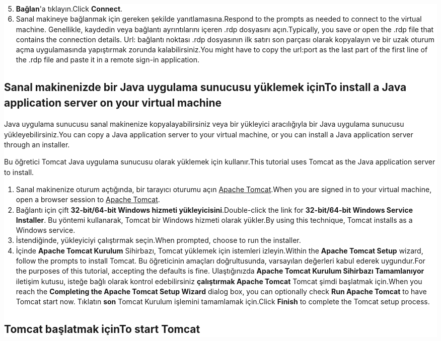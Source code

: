 5. <span data-ttu-id="99d4f-149">**Bağlan**'a tıklayın.</span><span class="sxs-lookup"><span data-stu-id="99d4f-149">Click **Connect**.</span></span>
6. <span data-ttu-id="99d4f-150">Sanal makineye bağlanmak için gereken şekilde yanıtlamasına.</span><span class="sxs-lookup"><span data-stu-id="99d4f-150">Respond to the prompts as needed to connect to the virtual machine.</span></span> <span data-ttu-id="99d4f-151">Genellikle, kaydedin veya bağlantı ayrıntılarını içeren .rdp dosyasını açın.</span><span class="sxs-lookup"><span data-stu-id="99d4f-151">Typically, you save or open the .rdp file that contains the connection details.</span></span> <span data-ttu-id="99d4f-152">Url: bağlantı noktası .rdp dosyasının ilk satırı son parçası olarak kopyalayın ve bir uzak oturum açma uygulamasında yapıştırmak zorunda kalabilirsiniz.</span><span class="sxs-lookup"><span data-stu-id="99d4f-152">You might have to copy the url:port as the last part of the first line of the .rdp file and paste it in a remote sign-in application.</span></span>

## <a name="to-install-a-java-application-server-on-your-virtual-machine"></a><span data-ttu-id="99d4f-153">Sanal makinenizde bir Java uygulama sunucusu yüklemek için</span><span class="sxs-lookup"><span data-stu-id="99d4f-153">To install a Java application server on your virtual machine</span></span>
<span data-ttu-id="99d4f-154">Java uygulama sunucusu sanal makinenize kopyalayabilirsiniz veya bir yükleyici aracılığıyla bir Java uygulama sunucusu yükleyebilirsiniz.</span><span class="sxs-lookup"><span data-stu-id="99d4f-154">You can copy a Java application server to your virtual machine, or you can install a Java application server through an installer.</span></span>

<span data-ttu-id="99d4f-155">Bu öğretici Tomcat Java uygulama sunucusu olarak yüklemek için kullanır.</span><span class="sxs-lookup"><span data-stu-id="99d4f-155">This tutorial uses Tomcat as the Java application server to install.</span></span>

1. <span data-ttu-id="99d4f-156">Sanal makinenize oturum açtığında, bir tarayıcı oturumu açın [Apache Tomcat](http://tomcat.apache.org/download-80.cgi).</span><span class="sxs-lookup"><span data-stu-id="99d4f-156">When you are signed in to your virtual machine, open a browser session to [Apache Tomcat](http://tomcat.apache.org/download-80.cgi).</span></span>
2. <span data-ttu-id="99d4f-157">Bağlantı için çift **32-bit/64-bit Windows hizmeti yükleyicisini**.</span><span class="sxs-lookup"><span data-stu-id="99d4f-157">Double-click the link for **32-bit/64-bit Windows Service Installer**.</span></span> <span data-ttu-id="99d4f-158">Bu yöntemi kullanarak, Tomcat bir Windows hizmeti olarak yükler.</span><span class="sxs-lookup"><span data-stu-id="99d4f-158">By using this technique, Tomcat installs as a Windows service.</span></span>
3. <span data-ttu-id="99d4f-159">İstendiğinde, yükleyiciyi çalıştırmak seçin.</span><span class="sxs-lookup"><span data-stu-id="99d4f-159">When prompted, choose to run the installer.</span></span>
4. <span data-ttu-id="99d4f-160">İçinde **Apache Tomcat Kurulum** Sihirbazı, Tomcat yüklemek için istemleri izleyin.</span><span class="sxs-lookup"><span data-stu-id="99d4f-160">Within the **Apache Tomcat Setup** wizard, follow the prompts to install Tomcat.</span></span> <span data-ttu-id="99d4f-161">Bu öğreticinin amaçları doğrultusunda, varsayılan değerleri kabul ederek uygundur.</span><span class="sxs-lookup"><span data-stu-id="99d4f-161">For the purposes of this tutorial, accepting the defaults is fine.</span></span> <span data-ttu-id="99d4f-162">Ulaştığınızda **Apache Tomcat Kurulum Sihirbazı Tamamlanıyor** iletişim kutusu, isteğe bağlı olarak kontrol edebilirsiniz **çalıştırmak Apache Tomcat** Tomcat şimdi başlatmak için.</span><span class="sxs-lookup"><span data-stu-id="99d4f-162">When you reach the **Completing the Apache Tomcat Setup Wizard** dialog box, you can optionally check **Run Apache Tomcat** to have Tomcat start now.</span></span> <span data-ttu-id="99d4f-163">Tıklatın **son** Tomcat Kurulum işlemini tamamlamak için.</span><span class="sxs-lookup"><span data-stu-id="99d4f-163">Click **Finish** to complete the Tomcat setup process.</span></span>

## <a name="to-start-tomcat"></a><span data-ttu-id="99d4f-164">Tomcat başlatmak için</span><span class="sxs-lookup"><span data-stu-id="99d4f-164">To start Tomcat</span></span>
